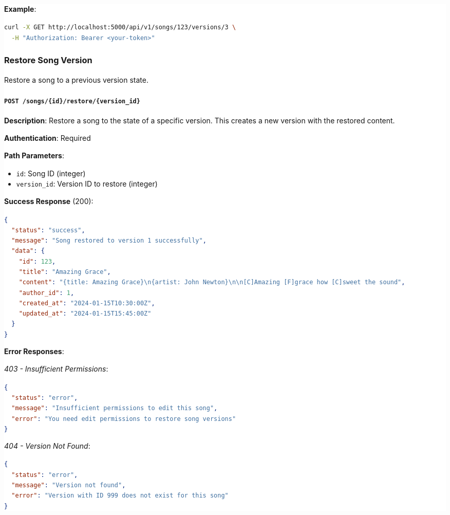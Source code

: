 **Example**:
```bash
curl -X GET http://localhost:5000/api/v1/songs/123/versions/3 \
  -H "Authorization: Bearer <your-token>"
```

### Restore Song Version

Restore a song to a previous version state.

#### `POST /songs/{id}/restore/{version_id}`

**Description**: Restore a song to the state of a specific version. This creates a new version with the restored content.

**Authentication**: Required

**Path Parameters**:
- `id`: Song ID (integer)
- `version_id`: Version ID to restore (integer)

**Success Response** (200):
```json
{
  "status": "success",
  "message": "Song restored to version 1 successfully",
  "data": {
    "id": 123,
    "title": "Amazing Grace",
    "content": "{title: Amazing Grace}\n{artist: John Newton}\n\n[C]Amazing [F]grace how [C]sweet the sound",
    "author_id": 1,
    "created_at": "2024-01-15T10:30:00Z",
    "updated_at": "2024-01-15T15:45:00Z"
  }
}
```

**Error Responses**:

*403 - Insufficient Permissions*:
```json
{
  "status": "error",
  "message": "Insufficient permissions to edit this song",
  "error": "You need edit permissions to restore song versions"
}
```

*404 - Version Not Found*:
```json
{
  "status": "error", 
  "message": "Version not found",
  "error": "Version with ID 999 does not exist for this song"
}
```
